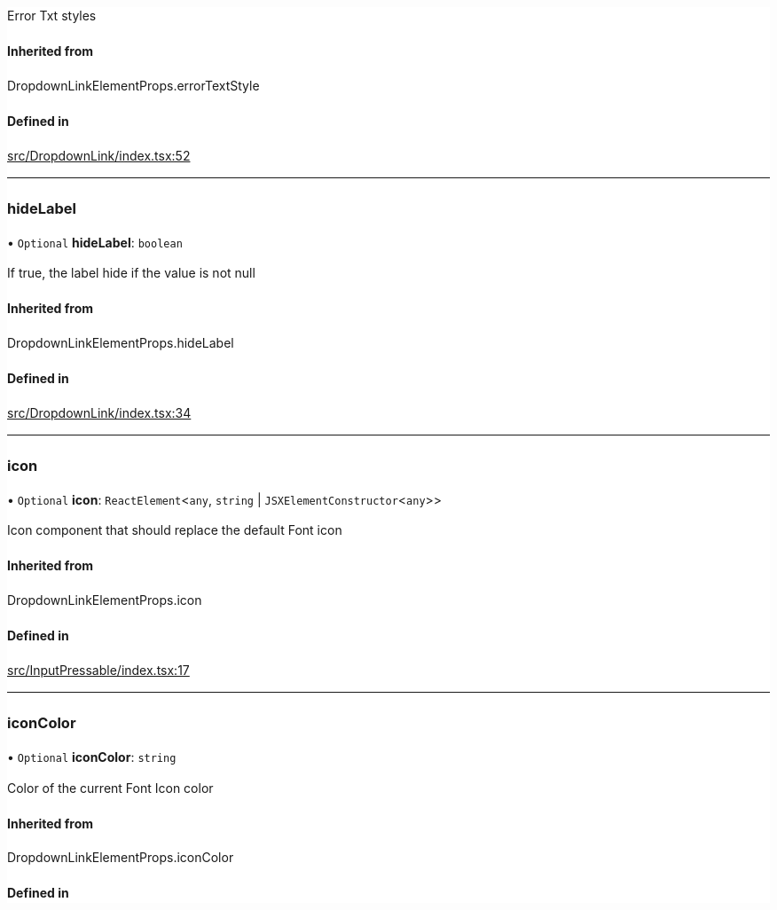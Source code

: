 Error Txt styles

#### Inherited from

DropdownLinkElementProps.errorTextStyle

#### Defined in

[src/DropdownLink/index.tsx:52](https://github.com/chelsea-apps/react-native-elements/blob/dad3daa/src/DropdownLink/index.tsx#L52)

___

### hideLabel

• `Optional` **hideLabel**: `boolean`

If true, the label hide if the value is not null

#### Inherited from

DropdownLinkElementProps.hideLabel

#### Defined in

[src/DropdownLink/index.tsx:34](https://github.com/chelsea-apps/react-native-elements/blob/dad3daa/src/DropdownLink/index.tsx#L34)

___

### icon

• `Optional` **icon**: `ReactElement`<`any`, `string` \| `JSXElementConstructor`<`any`\>\>

Icon component that should replace the default Font icon

#### Inherited from

DropdownLinkElementProps.icon

#### Defined in

[src/InputPressable/index.tsx:17](https://github.com/chelsea-apps/react-native-elements/blob/dad3daa/src/InputPressable/index.tsx#L17)

___

### iconColor

• `Optional` **iconColor**: `string`

Color of the current Font Icon color

#### Inherited from

DropdownLinkElementProps.iconColor

#### Defined in
